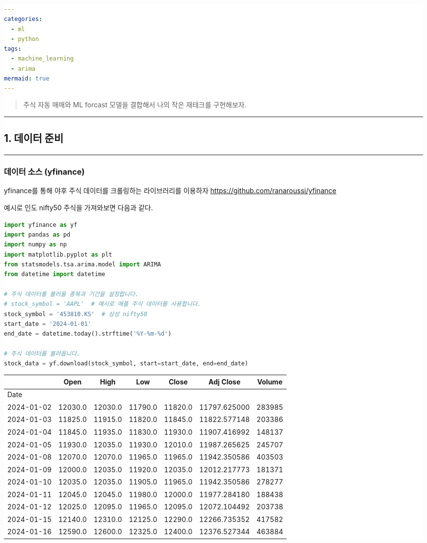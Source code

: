 ```yaml
---
categories:
  - ml
  - python
tags:
  - machine_learning
  - arima
mermaid: true
---
```

> 주식 자동 매매와 ML forcast 모델을 결합해서 나의 작은 재테크를 구현해보자.
---

## 1.  데이터 준비

---

### 데이터 소스 (yfinance)
yfinance를 통해 야후 주식 데이터를 크롤링하는 라이브러리를 이용하자
https://github.com/ranaroussi/yfinance

예시로 인도 nifty50 주식을 가져와보면 다음과 같다.
```python
import yfinance as yf
import pandas as pd
import numpy as np
import matplotlib.pyplot as plt
from statsmodels.tsa.arima.model import ARIMA
from datetime import datetime

# 주식 데이터를 불러올 종목과 기간을 설정합니다.
# stock_symbol = 'AAPL'  # 예시로 애플 주식 데이터를 사용합니다.
stock_symbol = '453810.KS'  # 삼성 nifty50
start_date = '2024-01-01'
end_date = datetime.today().strftime('%Y-%m-%d')

# 주식 데이터를 불러옵니다.
stock_data = yf.download(stock_symbol, start=start_date, end=end_date)
```

|            | Open    | High    | Low     | Close   | Adj Close    | Volume |
| ---------- | ------- | ------- | ------- | ------- | ------------ | ------ |
| Date       |         |         |         |         |              |        |
| 2024-01-02 | 12030.0 | 12030.0 | 11790.0 | 11820.0 | 11797.625000 | 283985 |
| 2024-01-03 | 11825.0 | 11915.0 | 11820.0 | 11845.0 | 11822.577148 | 203386 |
| 2024-01-04 | 11845.0 | 11935.0 | 11830.0 | 11930.0 | 11907.416992 | 148137 |
| 2024-01-05 | 11930.0 | 12035.0 | 11930.0 | 12010.0 | 11987.265625 | 245707 |
| 2024-01-08 | 12070.0 | 12070.0 | 11965.0 | 11965.0 | 11942.350586 | 403503 |
| 2024-01-09 | 12000.0 | 12035.0 | 11920.0 | 12035.0 | 12012.217773 | 181371 |
| 2024-01-10 | 12035.0 | 12035.0 | 11905.0 | 11965.0 | 11942.350586 | 278277 |
| 2024-01-11 | 12045.0 | 12045.0 | 11980.0 | 12000.0 | 11977.284180 | 188438 |
| 2024-01-12 | 12025.0 | 12095.0 | 11965.0 | 12095.0 | 12072.104492 | 203738 |
| 2024-01-15 | 12140.0 | 12310.0 | 12125.0 | 12290.0 | 12266.735352 | 417582 |
| 2024-01-16 | 12590.0 | 12600.0 | 12325.0 | 12400.0 | 12376.527344 | 463884 |